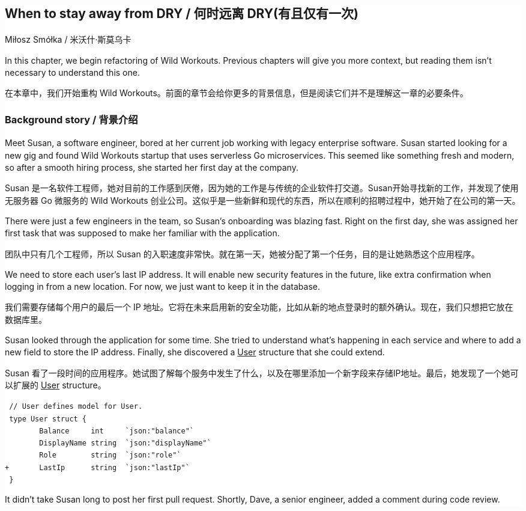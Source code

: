 ## When to stay away from DRY / 何时远离 DRY(有且仅有一次)

Miłosz Smółka / 米沃什·斯莫乌卡

In this chapter, we begin refactoring of Wild Workouts. Previous chapters will give you more context, but reading them
isn’t necessary to understand this one.

在本章中，我们开始重构 Wild Workouts。前面的章节会给你更多的背景信息，但是阅读它们并不是理解这一章的必要条件。

### Background story / 背景介绍

Meet Susan, a software engineer, bored at her current job working with legacy enterprise software. Susan started looking
for a new gig and found Wild Workouts startup that uses serverless Go microservices. This seemed like something fresh
and modern, so after a smooth hiring process, she started her first day at the company.

Susan 是一名软件工程师，她对目前的工作感到厌倦，因为她的工作是与传统的企业软件打交道。Susan开始寻找新的工作，并发现了使用无服务器 Go 微服务的 Wild Workouts
创业公司。这似乎是一些新鲜和现代的东西，所以在顺利的招聘过程中，她开始了在公司的第一天。

There were just a few engineers in the team, so Susan’s onboarding was blazing fast. Right on the first day, she was
assigned her first task that was supposed to make her familiar with the application.

团队中只有几个工程师，所以 Susan 的入职速度非常快。就在第一天，她被分配了第一个任务，目的是让她熟悉这个应用程序。

We need to store each user’s last IP address. It will enable new security features in the future, like extra
confirmation when logging in from a new location. For now, we just want to keep it in the database.

我们需要存储每个用户的最后一个 IP 地址。它将在未来启用新的安全功能，比如从新的地点登录时的额外确认。现在，我们只想把它放在数据库里。

Susan looked through the application for some time. She tried to understand what’s happening in each service and where
to add a new field to store the IP address. Finally, she discovered a [User](https://bit.ly/2NUFZha) structure that she
could extend.

Susan 看了一段时间的应用程序。她试图了解每个服务中发生了什么，以及在哪里添加一个新字段来存储IP地址。最后，她发现了一个她可以扩展的 [User](https://bit.ly/2NUFZha) structure。

```shell
 // User defines model for User.
 type User struct {
        Balance     int     `json:"balance"`
        DisplayName string  `json:"displayName"`
        Role        string  `json:"role"`
+       LastIp      string  `json:"lastIp"`
 }
```

It didn’t take Susan long to post her first pull request. Shortly, Dave, a senior engineer, added a comment during code
review.
